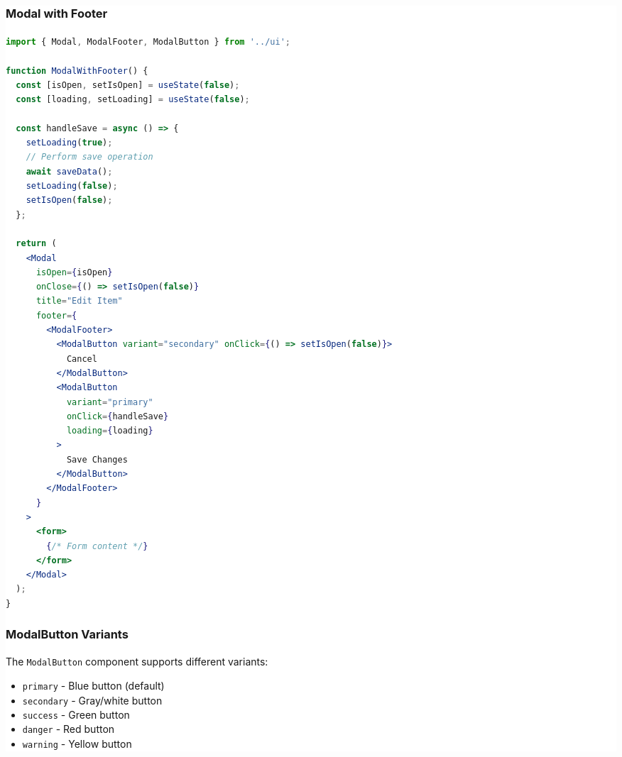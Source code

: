 ### Modal with Footer

```jsx
import { Modal, ModalFooter, ModalButton } from '../ui';

function ModalWithFooter() {
  const [isOpen, setIsOpen] = useState(false);
  const [loading, setLoading] = useState(false);

  const handleSave = async () => {
    setLoading(true);
    // Perform save operation
    await saveData();
    setLoading(false);
    setIsOpen(false);
  };

  return (
    <Modal
      isOpen={isOpen}
      onClose={() => setIsOpen(false)}
      title="Edit Item"
      footer={
        <ModalFooter>
          <ModalButton variant="secondary" onClick={() => setIsOpen(false)}>
            Cancel
          </ModalButton>
          <ModalButton 
            variant="primary" 
            onClick={handleSave}
            loading={loading}
          >
            Save Changes
          </ModalButton>
        </ModalFooter>
      }
    >
      <form>
        {/* Form content */}
      </form>
    </Modal>
  );
}
```

### ModalButton Variants

The `ModalButton` component supports different variants:

- `primary` - Blue button (default)
- `secondary` - Gray/white button
- `success` - Green button
- `danger` - Red button
- `warning` - Yellow button
